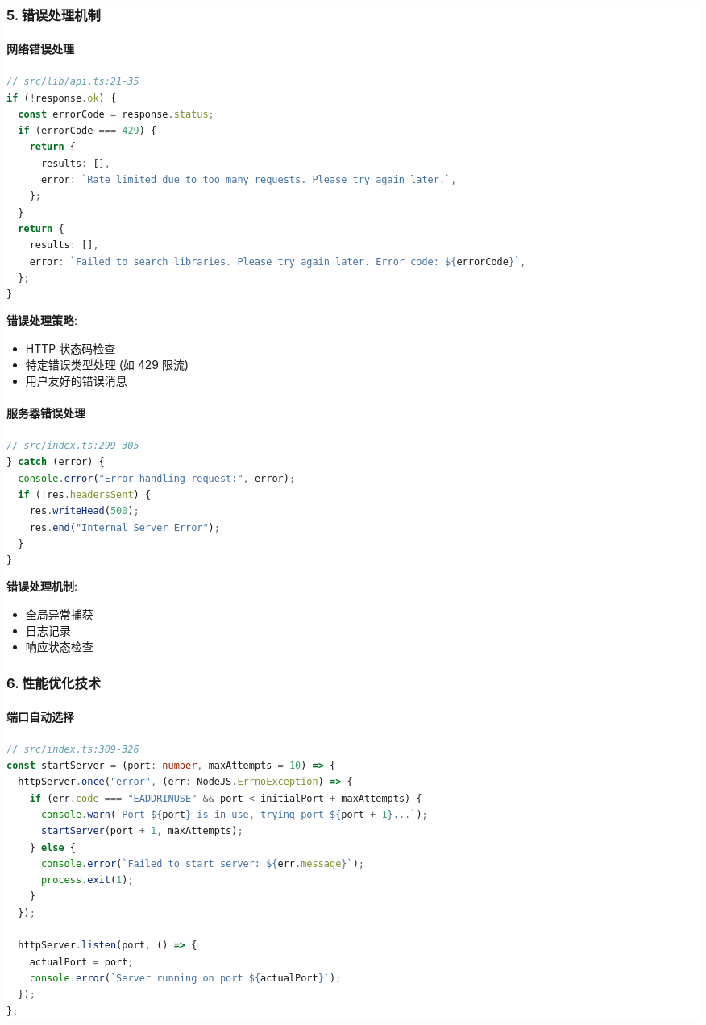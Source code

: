 ### 5. 错误处理机制

#### 网络错误处理
```typescript
// src/lib/api.ts:21-35
if (!response.ok) {
  const errorCode = response.status;
  if (errorCode === 429) {
    return {
      results: [],
      error: `Rate limited due to too many requests. Please try again later.`,
    };
  }
  return {
    results: [],
    error: `Failed to search libraries. Please try again later. Error code: ${errorCode}`,
  };
}
```

**错误处理策略**:
- HTTP 状态码检查
- 特定错误类型处理 (如 429 限流)
- 用户友好的错误消息

#### 服务器错误处理
```typescript
// src/index.ts:299-305
} catch (error) {
  console.error("Error handling request:", error);
  if (!res.headersSent) {
    res.writeHead(500);
    res.end("Internal Server Error");
  }
}
```

**错误处理机制**:
- 全局异常捕获
- 日志记录
- 响应状态检查

### 6. 性能优化技术

#### 端口自动选择
```typescript
// src/index.ts:309-326
const startServer = (port: number, maxAttempts = 10) => {
  httpServer.once("error", (err: NodeJS.ErrnoException) => {
    if (err.code === "EADDRINUSE" && port < initialPort + maxAttempts) {
      console.warn(`Port ${port} is in use, trying port ${port + 1}...`);
      startServer(port + 1, maxAttempts);
    } else {
      console.error(`Failed to start server: ${err.message}`);
      process.exit(1);
    }
  });
  
  httpServer.listen(port, () => {
    actualPort = port;
    console.error(`Server running on port ${actualPort}`);
  });
};
```
